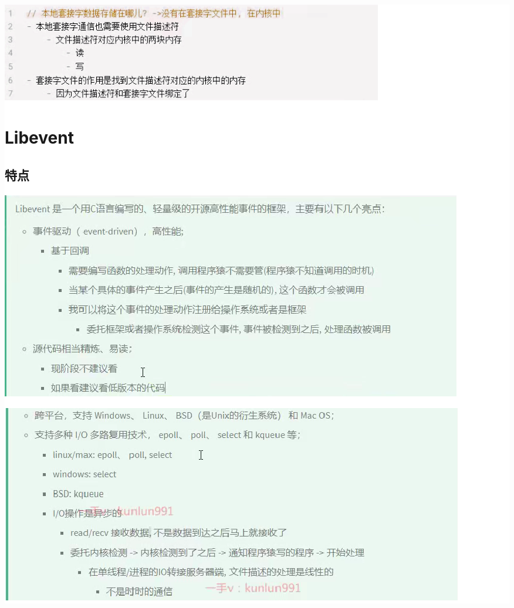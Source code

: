 ![image-20250721103626927](Linux网络编程.assets/image-20250721103626927.png)







# Libevent

## 特点

![image-20250722193423002](Linux网络编程.assets/image-20250722193423002.png)

![image-20250722195229407](Linux网络编程.assets/image-20250722195229407.png)
